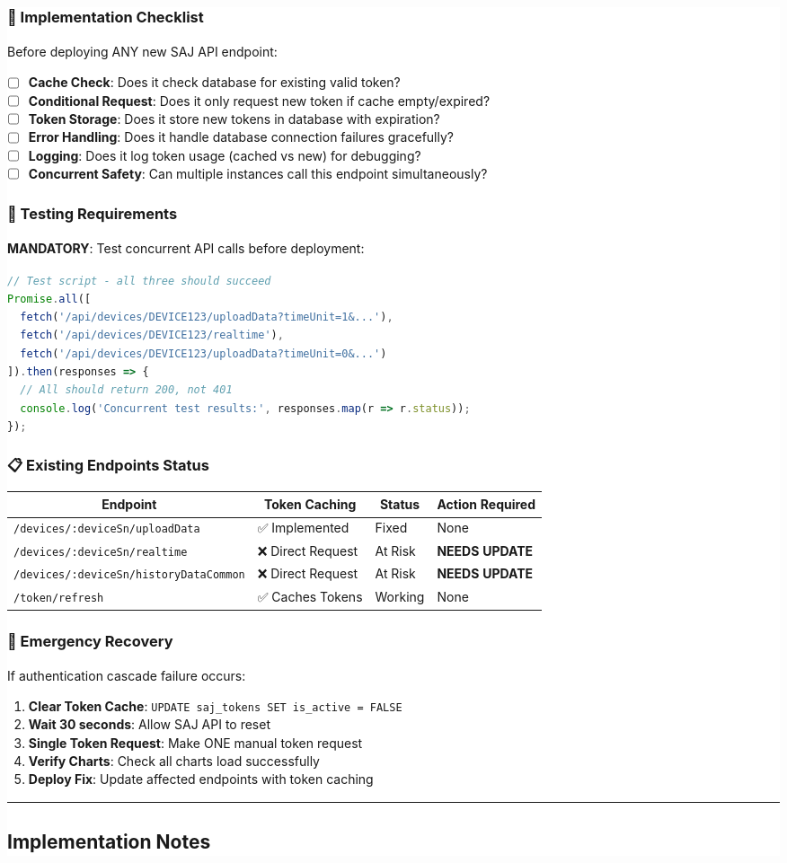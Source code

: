 ### 🔧 Implementation Checklist

Before deploying ANY new SAJ API endpoint:

- [ ] **Cache Check**: Does it check database for existing valid token?
- [ ] **Conditional Request**: Does it only request new token if cache empty/expired?
- [ ] **Token Storage**: Does it store new tokens in database with expiration?
- [ ] **Error Handling**: Does it handle database connection failures gracefully?
- [ ] **Logging**: Does it log token usage (cached vs new) for debugging?
- [ ] **Concurrent Safety**: Can multiple instances call this endpoint simultaneously?

### 🧪 Testing Requirements

**MANDATORY**: Test concurrent API calls before deployment:

```javascript
// Test script - all three should succeed
Promise.all([
  fetch('/api/devices/DEVICE123/uploadData?timeUnit=1&...'),
  fetch('/api/devices/DEVICE123/realtime'),
  fetch('/api/devices/DEVICE123/uploadData?timeUnit=0&...')
]).then(responses => {
  // All should return 200, not 401
  console.log('Concurrent test results:', responses.map(r => r.status));
});
```

### 📋 Existing Endpoints Status

| Endpoint | Token Caching | Status | Action Required |
|----------|---------------|---------|-----------------|
| `/devices/:deviceSn/uploadData` | ✅ Implemented | Fixed | None |
| `/devices/:deviceSn/realtime` | ❌ Direct Request | At Risk | **NEEDS UPDATE** |  
| `/devices/:deviceSn/historyDataCommon` | ❌ Direct Request | At Risk | **NEEDS UPDATE** |
| `/token/refresh` | ✅ Caches Tokens | Working | None |

### 🚨 Emergency Recovery

If authentication cascade failure occurs:

1. **Clear Token Cache**: `UPDATE saj_tokens SET is_active = FALSE`
2. **Wait 30 seconds**: Allow SAJ API to reset
3. **Single Token Request**: Make ONE manual token request
4. **Verify Charts**: Check all charts load successfully
5. **Deploy Fix**: Update affected endpoints with token caching

---

## Implementation Notes
